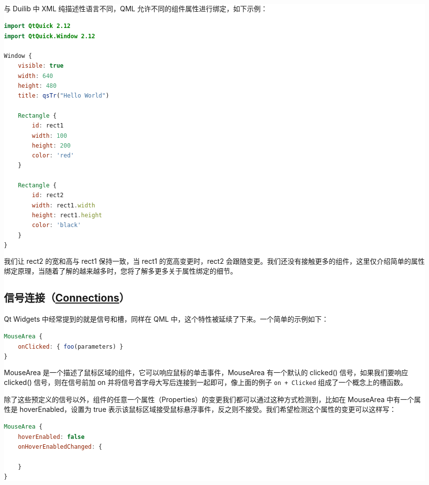 与 Duilib 中 XML 纯描述性语言不同，QML 允许不同的组件属性进行绑定，如下示例：

```QML
import QtQuick 2.12
import QtQuick.Window 2.12

Window {
    visible: true
    width: 640
    height: 480
    title: qsTr("Hello World")

    Rectangle {
        id: rect1
        width: 100
        height: 200
        color: 'red'
    }

    Rectangle {
        id: rect2
        width: rect1.width
        height: rect1.height
        color: 'black'
    }
}
```

我们让 rect2 的宽和高与 rect1 保持一致，当 rect1 的宽高变更时，rect2 会跟随变更。我们还没有接触更多的组件，这里仅介绍简单的属性绑定原理，当随着了解的越来越多时，您将了解多更多关于属性绑定的细节。

## 信号连接（[Connections](https://doc.qt.io/qt-5/qml-qtqml-connections.html)）

Qt Widgets 中经常提到的就是信号和槽，同样在 QML 中，这个特性被延续了下来。一个简单的示例如下：

```QML
MouseArea {
    onClicked: { foo(parameters) }
}
```

MouseArea 是一个描述了鼠标区域的组件，它可以响应鼠标的单击事件，MouseArea 有一个默认的 clicked() 信号，如果我们要响应 clicked() 信号，则在信号前加 on 并将信号首字母大写后连接到一起即可，像上面的例子 `on + Clicked` 组成了一个概念上的槽函数。

除了这些预定义的信号以外，组件的任意一个属性（Properties）的变更我们都可以通过这种方式检测到，比如在 MouseArea 中有一个属性是 hoverEnabled，设置为 true 表示该鼠标区域接受鼠标悬浮事件，反之则不接受。我们希望检测这个属性的变更可以这样写：

```QML
MouseArea {
    hoverEnabled: false
    onHoverEnabledChanged: {
        
    }
}
```
